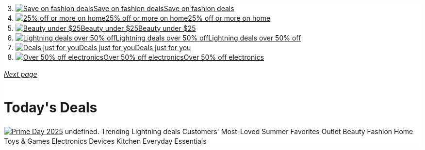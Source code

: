  3. [![Save on fashion deals](https://m.media-amazon.com/images/I/21kaeQCIFSL.jpg)Save on fashion dealsSave on fashion deals](https://www.amazon.com/b/ref=sp25_l0_brands_dt_herotater_5/ref=fashion?_encoding=UTF8&pf_rd_m=A2R2RITDJNW1Q6&pf_rd_s=merchandised-search-4&pf_rd_t=&pf_rd_i=7141123011&ie=UTF8&node=9538491011&language=en_US&pd_rd_w=5o47b&content-id=amzn1.sym.ba873507-358e-4edf-a37f-5e8f3ec0a746&pf_rd_p=ba873507-358e-4edf-a37f-5e8f3ec0a746&pf_rd_r=DWD1CP5PWNWCYG9K8BG2&pd_rd_wg=feQRv&pd_rd_r=9ee22ac7-21bd-4cec-bb97-ebc12fd0b277)
  4. [![25% off or more on home](https://m.media-amazon.com/images/I/21nBc2AVuGL.jpg)25% off or more on home25% off or more on home](https://www.amazon.com/deals/ref=tdpelectronics/ref=tdphome?_encoding=UTF8&_encoding=UTF8&discounts-widget=%2522%257B%255C%2522state%255C%2522%253A%257B%255C%2522refinementFilters%255C%2522%253A%257B%255C%2522percentOff%255C%2522%253A%255B%255C%25222%255C%2522%255D%257D%257D%252C%255C%2522version%255C%2522%253A1%257D%2522&bubble-id=home&pd_rd_w=OcaRv&content-id=amzn1.sym.46eab8f7-6ddc-42b7-bc40-2dfdd99538dc&pf_rd_p=46eab8f7-6ddc-42b7-bc40-2dfdd99538dc&pf_rd_r=DWD1CP5PWNWCYG9K8BG2&pd_rd_wg=feQRv&pd_rd_r=9ee22ac7-21bd-4cec-bb97-ebc12fd0b277#dealsGridLinkAnchor)
  5. [![Beauty under $25](https://m.media-amazon.com/images/I/41PsEdKNNWL.jpg)Beauty under $25Beauty under $25](https://www.amazon.com/deals/ref=tdpbeauty?_encoding=UTF8&bubble-id=beauty&discounts-widget=%2522%257B%255C%2522state%255C%2522%253A%257B%255C%2522refinementFilters%255C%2522%253A%257B%255C%2522price%255C%2522%253A%255B%255C%25221%255C%2522%255D%257D%257D%252C%255C%2522version%255C%2522%253A1%257D%2522&pd_rd_w=C9GQR&content-id=amzn1.sym.d3267e12-48f2-4943-9df4-600498bb6e87&pf_rd_p=d3267e12-48f2-4943-9df4-600498bb6e87&pf_rd_r=DWD1CP5PWNWCYG9K8BG2&pd_rd_wg=feQRv&pd_rd_r=9ee22ac7-21bd-4cec-bb97-ebc12fd0b277#dealsGridLinkAnchor)
  6. [![Lightning deals over 50% off](https://m.media-amazon.com/images/I/21Kd4h0KkYL.jpg)Lightning deals over 50% offLightning deals over 50% off](https://www.amazon.com/deals/ref=tdplightningdeals?_encoding=UTF8&ref_=nav_cs_gb&bubble-id=deals-collection-lightning-deals&discounts-widget=%2522%257B%255C%2522state%255C%2522%253A%257B%255C%2522refinementFilters%255C%2522%253A%257B%255C%2522price%255C%2522%253A%255B%255D%252C%255C%2522percentOff%255C%2522%253A%255B%255C%25223%255C%2522%255D%257D%257D%252C%255C%2522version%255C%2522%253A1%257D%2522&pd_rd_w=O02Bi&content-id=amzn1.sym.311eb189-5106-4baf-82d9-e2e61ce6608b&pf_rd_p=311eb189-5106-4baf-82d9-e2e61ce6608b&pf_rd_r=DWD1CP5PWNWCYG9K8BG2&pd_rd_wg=feQRv&pd_rd_r=9ee22ac7-21bd-4cec-bb97-ebc12fd0b277#dealsGridLinkAnchor)
  7. [![Deals just for you](https://m.media-amazon.com/images/I/115US9DDoBL.jpg)Deals just for youDeals just for you](https://www.amazon.com/deals/ref=tdpforyou?_encoding=UTF8&ref_=nav_cs_gb&bubble-id=discounts-collection-for-you&pd_rd_w=UbfLe&content-id=amzn1.sym.b91cce5a-68e8-47b7-a5a4-be23c659b510&pf_rd_p=b91cce5a-68e8-47b7-a5a4-be23c659b510&pf_rd_r=DWD1CP5PWNWCYG9K8BG2&pd_rd_wg=feQRv&pd_rd_r=9ee22ac7-21bd-4cec-bb97-ebc12fd0b277)
  8. [![Over 50% off electronics](https://m.media-amazon.com/images/I/21mue+IVH4L.jpg)Over 50% off electronicsOver 50% off electronics](https://www.amazon.com/deals/ref=tdpelectronics/ref=tdpelectronics?_encoding=UTF8&_encoding=UTF8&ref_=nav_cs_gb&discounts-widget=%2522%257B%255C%2522state%255C%2522%253A%257B%255C%2522refinementFilters%255C%2522%253A%257B%255C%2522price%255C%2522%253A%255B%255D%252C%255C%2522percentOff%255C%2522%253A%255B%255C%25223%255C%2522%255D%257D%257D%252C%255C%2522version%255C%2522%253A1%257D%2522&bubble-id=electronics&pd_rd_w=5U9EA&content-id=amzn1.sym.d4ba62a2-a906-44b8-8b31-22331c478896&pf_rd_p=d4ba62a2-a906-44b8-8b31-22331c478896&pf_rd_r=DWD1CP5PWNWCYG9K8BG2&pd_rd_wg=feQRv&pd_rd_r=9ee22ac7-21bd-4cec-bb97-ebc12fd0b277#dealsGridLinkAnchor)


[_Next page_](https://www.amazon.com/deals?ref_=nav_cs_gb)
# Today's Deals
[![Prime Day 2025](https://m.media-amazon.com/images/I/61oBLw5XOQL.jpg)](https://www.amazon.com/prime/?_encoding=UTF8&pd_rd_w=7yPlr&content-id=amzn1.sym.479ca3d0-1567-4fa2-9c6a-f63a4914b2e9&pf_rd_p=479ca3d0-1567-4fa2-9c6a-f63a4914b2e9&pf_rd_r=DWD1CP5PWNWCYG9K8BG2&pd_rd_wg=feQRv&pd_rd_r=9ee22ac7-21bd-4cec-bb97-ebc12fd0b277)
undefined.
Trending
Lightning deals
Customers' Most-Loved
Summer Favorites
Outlet
Beauty
Fashion
Home
Toys & Games
Electronics
Devices
Kitchen
Everyday Essentials